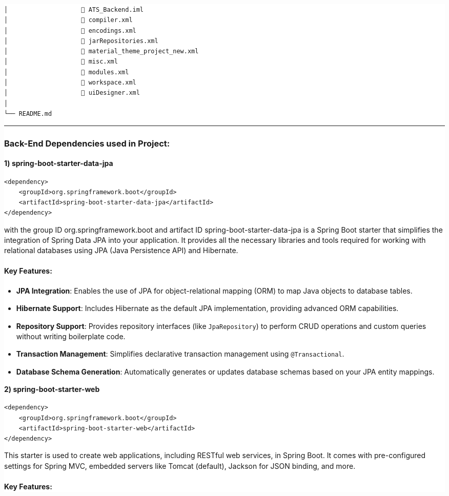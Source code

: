 ```
│                    📄 ATS_Backend.iml
│                    📜 compiler.xml
│                    📜 encodings.xml
│                    📜 jarRepositories.xml
│                    📜 material_theme_project_new.xml
│                    📜 misc.xml
│                    📜 modules.xml
│                    📜 workspace.xml
│                    📜 uiDesigner.xml
│
└── README.md
```

---

### **Back-End Dependencies used in Project:**

<p><b> 1) spring-boot-starter-data-jpa</b></p>

```
<dependency>
	<groupId>org.springframework.boot</groupId>
	<artifactId>spring-boot-starter-data-jpa</artifactId>
</dependency>
```
<p> <dependency> with the group ID org.springframework.boot and artifact ID spring-boot-starter-data-jpa is a Spring Boot starter that  simplifies the integration of Spring Data JPA into your application. It provides all the necessary libraries and tools required for working  with relational databases using JPA (Java Persistence API) and Hibernate.</p>
<h4>Key Features:</h4>
	
- **JPA Integration**: Enables the use of JPA for object-relational mapping (ORM) to map Java objects to database tables.

- **Hibernate Support**: Includes Hibernate as the default JPA implementation, providing advanced ORM capabilities.

- **Repository Support**: Provides repository interfaces (like `JpaRepository`) to perform CRUD operations and custom queries without writing boilerplate code.

- **Transaction Management**: Simplifies declarative transaction management using `@Transactional`.

- **Database Schema Generation**: Automatically generates or updates database schemas based on your JPA entity mappings.

<p><b>2) spring-boot-starter-web</b></p>

```
<dependency>
    <groupId>org.springframework.boot</groupId>
    <artifactId>spring-boot-starter-web</artifactId>
</dependency>
```
<p>This starter is used to create web applications, including RESTful web services, in Spring Boot. It comes with pre-configured settings for Spring MVC, embedded servers like Tomcat (default), Jackson for JSON binding, and more.</p>
<h4>Key Features:</h4>
